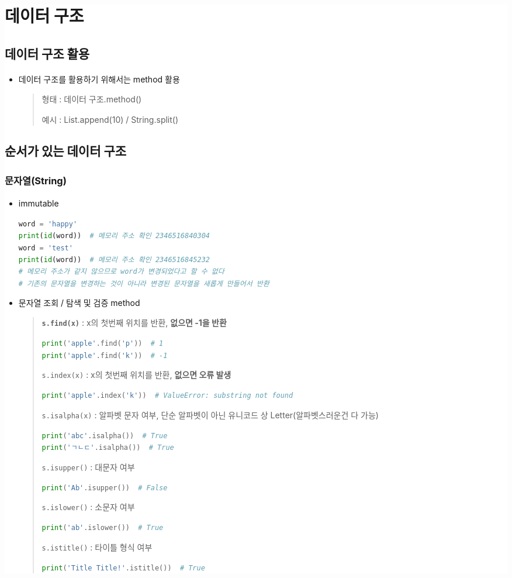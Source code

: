 # 데이터 구조

## 데이터 구조 활용

- 데이터 구조를 활용하기 위해서는 method 활용
  
  > 형태 : 데이터 구조.method()
  > 
  > 예시 : List.append(10) / String.split()

## 순서가 있는 데이터 구조

### 문자열(String)

- immutable
  
  ```python
  word = 'happy'
  print(id(word))  # 메모리 주소 확인 2346516840304
  word = 'test'
  print(id(word))  # 메모리 주소 확인 2346516845232
  # 메모리 주소가 같지 않으므로 word가 변경되었다고 할 수 없다
  # 기존의 문자열을 변경하는 것이 아니라 변경된 문자열을 새롭게 만들어서 반환
  ```

- 문자열 조회 / 탐색 및 검증 method
  
  > **`s.find(x)`** : x의 첫번째 위치를 반환, **없으면 -1을 반환**
  > 
  > ```python
  > print('apple'.find('p'))  # 1
  > print('apple'.find('k'))  # -1
  > ```
  > 
  > `s.index(x)` : x의 첫번째 위치를 반환, **없으면 오류 발생**
  > 
  > ```python
  > print('apple'.index('k'))  # ValueError: substring not found
  > ```
  > 
  > `s.isalpha(x)` : 알파벳 문자 여부, 단순 알파벳이 아닌 유니코드 상 Letter(알파벳스러운건 다 가능)
  > 
  > ```python
  > print('abc'.isalpha())  # True
  > print('ㄱㄴㄷ'.isalpha())  # True
  > ```
  > 
  > `s.isupper()` : 대문자 여부
  > 
  > ```python
  > print('Ab'.isupper())  # False
  > ```
  > 
  > `s.islower()` : 소문자 여부
  > 
  > ```python
  > print('ab'.islower())  # True
  > ```
  > 
  > `s.istitle()` : 타이틀 형식 여부
  > 
  > ```python
  > print('Title Title!'.istitle())  # True